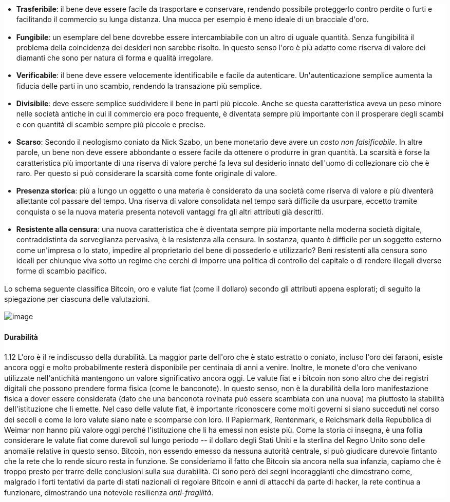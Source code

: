 - **Trasferibile**: il bene deve essere facile da trasportare e conservare, rendendo possibile proteggerlo contro perdite o furti e facilitando il commercio su lunga distanza. Una mucca per esempio è meno ideale di un bracciale d'oro.

- **Fungibile**: un esemplare del bene dovrebbe essere intercambiabile con un altro di uguale quantità. Senza fungibilità il problema della coincidenza dei desideri non sarebbe risolto. In questo senso l'oro è più adatto come riserva di valore dei diamanti che sono per natura di forma e qualità irregolare.

- **Verificabile**: il bene deve essere velocemente identificabile e facile da autenticare. Un'autenticazione semplice aumenta la fiducia delle parti in uno scambio, rendendo la transazione più semplice.

- **Divisibile**: deve essere semplice suddividere il bene in parti più piccole. Anche se questa caratteristica aveva un peso minore nelle società antiche in cui il commercio era poco frequente, è diventata sempre più importante con il prosperare degli scambi e con quantità di scambio sempre più piccole e precise.

- **Scarso**: Secondo il neologismo coniato da Nick Szabo, un bene monetario deve avere un *costo non falsificabile*. In altre parole, un bene non deve essere abbondante o essere facile da ottenere o produrre in gran quantità. La scarsità è forse la caratteristica più importante di una riserva di valore perché fa leva sul desiderio innato dell'uomo di collezionare ciò che è raro. Per questo si può considerare la scarsità come fonte originale di valore.

- **Presenza storica**: più a lungo un oggetto o una materia è considerato da una società come riserva di valore e più diventerà allettante col passare del tempo. Una riserva di valore consolidata nel tempo sarà difficile da usurpare, eccetto tramite conquista o se la nuova materia presenta notevoli vantaggi fra gli altri attributi già descritti.

- **Resistente alla censura**: una nuova caratteristica che è diventata sempre più importante nella moderna società digitale, contraddistinta da sorveglianza pervasiva, è la resistenza alla censura. In sostanza, quanto è difficile per un soggetto esterno come un'impresa o lo stato, impedire al proprietario del bene di possederlo e utilizzarlo? Beni resistenti alla censura sono ideali per chiunque viva sotto un regime che cerchi di imporre una politica di controllo del capitale o di rendere illegali diverse forme di scambio pacifico.

Lo schema seguente classifica Bitcoin, oro e valute fiat (come il dollaro) secondo gli attributi appena esplorati; di seguito la spiegazione per ciascuna delle valutazioni.

![image](media/rId67.png)

#### Durabilità

1.12 L'oro è il re indiscusso della durabilità. La maggior parte dell'oro che è stato estratto o coniato, incluso l'oro dei faraoni, esiste ancora oggi e molto probabilmente resterà disponibile per centinaia di anni a venire. Inoltre, le monete d'oro che venivano utilizzate nell'antichità mantengono un valore significativo ancora oggi. Le valute fiat e i bitcoin non sono altro che dei registri digitali che possono prendere forma fisica (come le banconote). In questo senso, non è la durabilità della loro manifestazione fisica a dover essere considerata (dato che una banconota rovinata può essere scambiata con una nuova) ma piuttosto la stabilità dell'istituzione che li emette. Nel caso delle valute fiat, è importante riconoscere come molti governi si siano succeduti nel corso dei secoli e come le loro valute siano nate e scomparse con loro. Il Papiermark, Rentenmark, e Reichsmark della Repubblica di Weimar non hanno più valore oggi perché l'istituzione che li ha emessi non esiste più. Come la storia ci insegna, è una follia considerare le valute fiat come durevoli sul lungo periodo -- il dollaro degli Stati Uniti e la sterlina del Regno Unito sono delle anomalie relative in questo senso. Bitcoin, non essendo emesso da nessuna autorità centrale, si può giudicare durevole fintanto che la rete che lo rende sicuro resta in funzione. Se consideriamo il fatto che Bitcoin sia ancora nella sua infanzia, capiamo che è troppo presto per trarre delle conclusioni sulla sua durabilità. Ci sono però dei segni incoraggianti che dimostrano come, malgrado i forti tentativi da parte di stati nazionali di regolare Bitcoin e anni di attacchi da parte di hacker, la rete continua a funzionare, dimostrando una notevole resilienza *anti-fragilità*.
